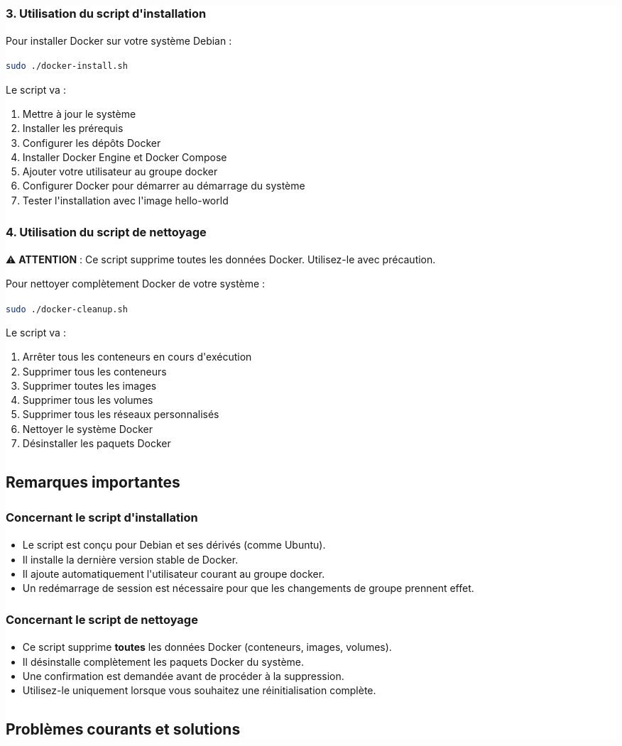 ### 3. Utilisation du script d'installation

Pour installer Docker sur votre système Debian :

```bash
sudo ./docker-install.sh
```

Le script va :
1. Mettre à jour le système
2. Installer les prérequis
3. Configurer les dépôts Docker
4. Installer Docker Engine et Docker Compose
5. Ajouter votre utilisateur au groupe docker
6. Configurer Docker pour démarrer au démarrage du système
7. Tester l'installation avec l'image hello-world

### 4. Utilisation du script de nettoyage

⚠️ **ATTENTION** : Ce script supprime toutes les données Docker. Utilisez-le avec précaution.

Pour nettoyer complètement Docker de votre système :

```bash
sudo ./docker-cleanup.sh
```

Le script va :
1. Arrêter tous les conteneurs en cours d'exécution
2. Supprimer tous les conteneurs
3. Supprimer toutes les images
4. Supprimer tous les volumes
5. Supprimer tous les réseaux personnalisés
6. Nettoyer le système Docker
7. Désinstaller les paquets Docker

## Remarques importantes

### Concernant le script d'installation

- Le script est conçu pour Debian et ses dérivés (comme Ubuntu).
- Il installe la dernière version stable de Docker.
- Il ajoute automatiquement l'utilisateur courant au groupe docker.
- Un redémarrage de session est nécessaire pour que les changements de groupe prennent effet.

### Concernant le script de nettoyage

- Ce script supprime **toutes** les données Docker (conteneurs, images, volumes).
- Il désinstalle complètement les paquets Docker du système.
- Une confirmation est demandée avant de procéder à la suppression.
- Utilisez-le uniquement lorsque vous souhaitez une réinitialisation complète.

## Problèmes courants et solutions
